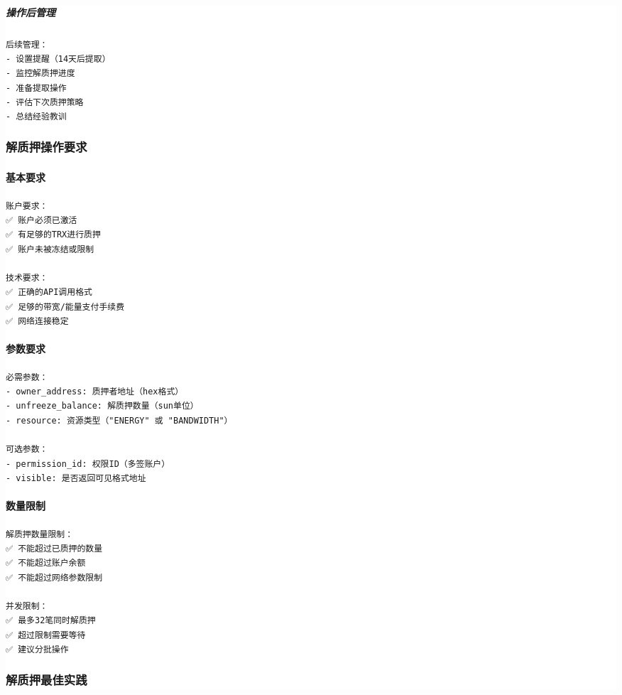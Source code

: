##### **操作后管理**
```
后续管理：
- 设置提醒（14天后提取）
- 监控解质押进度
- 准备提取操作
- 评估下次质押策略
- 总结经验教训
```

### 解质押操作要求

#### 基本要求
```
账户要求：
✅ 账户必须已激活
✅ 有足够的TRX进行质押
✅ 账户未被冻结或限制

技术要求：
✅ 正确的API调用格式
✅ 足够的带宽/能量支付手续费
✅ 网络连接稳定
```

#### 参数要求
```
必需参数：
- owner_address: 质押者地址（hex格式）
- unfreeze_balance: 解质押数量（sun单位）
- resource: 资源类型（"ENERGY" 或 "BANDWIDTH"）

可选参数：
- permission_id: 权限ID（多签账户）
- visible: 是否返回可见格式地址
```

#### 数量限制
```
解质押数量限制：
✅ 不能超过已质押的数量
✅ 不能超过账户余额
✅ 不能超过网络参数限制

并发限制：
✅ 最多32笔同时解质押
✅ 超过限制需要等待
✅ 建议分批操作
```

### 解质押最佳实践
